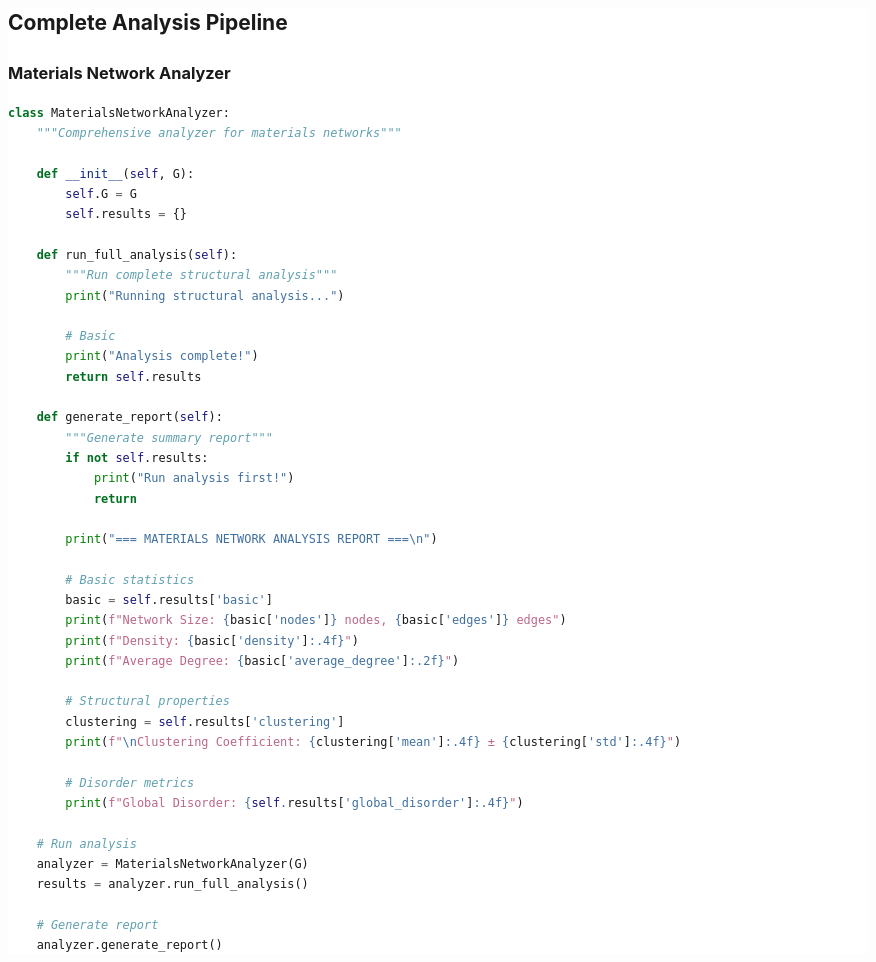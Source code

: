 ```python
```

## Complete Analysis Pipeline

### Materials Network Analyzer
```python
class MaterialsNetworkAnalyzer:
    """Comprehensive analyzer for materials networks"""
    
    def __init__(self, G):
        self.G = G
        self.results = {}
    
    def run_full_analysis(self):
        """Run complete structural analysis"""
        print("Running structural analysis...")
        
        # Basic
        print("Analysis complete!")
        return self.results
    
    def generate_report(self):
        """Generate summary report"""
        if not self.results:
            print("Run analysis first!")
            return
        
        print("=== MATERIALS NETWORK ANALYSIS REPORT ===\n")
        
        # Basic statistics
        basic = self.results['basic']
        print(f"Network Size: {basic['nodes']} nodes, {basic['edges']} edges")
        print(f"Density: {basic['density']:.4f}")
        print(f"Average Degree: {basic['average_degree']:.2f}")
        
        # Structural properties
        clustering = self.results['clustering']
        print(f"\nClustering Coefficient: {clustering['mean']:.4f} ± {clustering['std']:.4f}")
        
        # Disorder metrics
        print(f"Global Disorder: {self.results['global_disorder']:.4f}")
        
    # Run analysis
    analyzer = MaterialsNetworkAnalyzer(G)
    results = analyzer.run_full_analysis()
    
    # Generate report
    analyzer.generate_report()
```
